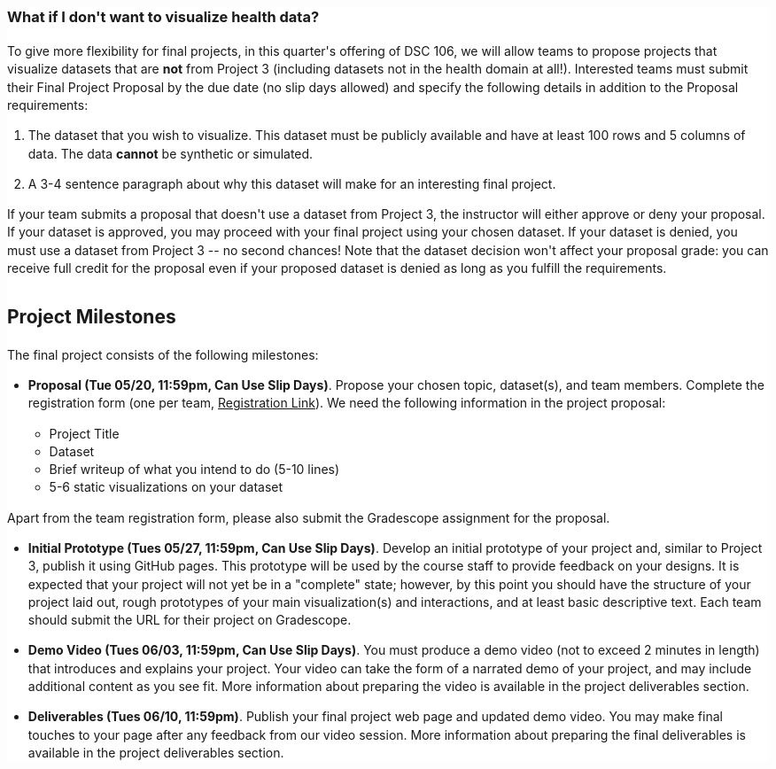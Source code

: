 [link2]: https://www.washingtonpost.com/graphics/2020/world/corona-simulator/
[link3]: https://mbtaviz.github.io/
[link4]: https://explorabl.es/
[link5]: https://idyll-lang.org/gallery
[link6]: http://worrydream.com/
[link7]: http://worrydream.com/ExplorableExplanations/

### What if I don't want to visualize health data?

To give more flexibility for final projects, in this quarter's offering of DSC
106, we will allow teams to propose projects that visualize datasets that are
**not** from Project 3 (including datasets not in the health domain at all!).
Interested teams must submit their Final Project Proposal by the due date (no
slip days allowed) and specify the following details in addition to the Proposal
requirements:

1. The dataset that you wish to visualize. This dataset must be publicly
   available and have at least 100 rows and 5 columns of data. The data
   **cannot** be synthetic or simulated.

2. A 3-4 sentence paragraph about why this dataset will make for an interesting
   final project.

If your team submits a proposal that doesn't use a dataset from Project 3, the
instructor will either approve or deny your proposal. If your dataset is
approved, you may proceed with your final project using your chosen dataset. If
your dataset is denied, you must use a dataset from Project 3 -- no second
chances! Note that the dataset decision won't affect your proposal grade: you
can receive full credit for the proposal even if your proposed dataset is denied
as long as you fulfill the requirements.

## Project Milestones

The final project consists of the following milestones:

- **Proposal (Tue 05/20, 11:59pm, Can Use Slip Days)**. Propose your chosen topic, dataset(s), and team members. Complete the registration form (one per team, [Registration Link][link8]). We need the following information in the project proposal:

  - Project Title
  - Dataset
  - Brief writeup of what you intend to do (5-10 lines)
  - 5-6 static visualizations on your dataset

Apart from the team registration form, please also submit the Gradescope assignment for the proposal.

- **Initial Prototype (Tues 05/27, 11:59pm, Can Use Slip Days)**. Develop an initial prototype of your project and, similar to Project 3, publish it using GitHub pages. This prototype will be used by the course staff to provide feedback on your designs. It is expected that your project will not yet be in a "complete" state; however, by this point you should have the structure of your project laid out, rough prototypes of your main visualization(s) and interactions, and at least basic descriptive text. Each team should submit the URL for their project on Gradescope.

- **Demo Video (Tues 06/03, 11:59pm, Can Use Slip Days)**. You must produce a demo video (not to exceed 2 minutes in length) that introduces and explains your project. Your video can take the form of a narrated demo of your project, and may include additional content as you see fit. More information about preparing the video is available in the project deliverables section.

- **Deliverables (Tues 06/10, 11:59pm)**. Publish your final project web page and updated demo video. You may make final touches to your page after any feedback from our video session. More information about preparing the final deliverables is available in the project deliverables section.


[link]: http://www.cs.ubc.ca/labs/imager/tr/2009/NestedModel/NestedModel.pdf
[link8]: https://forms.gle/YQnBTNushjU2drFP7
[video]: ../video_guide/